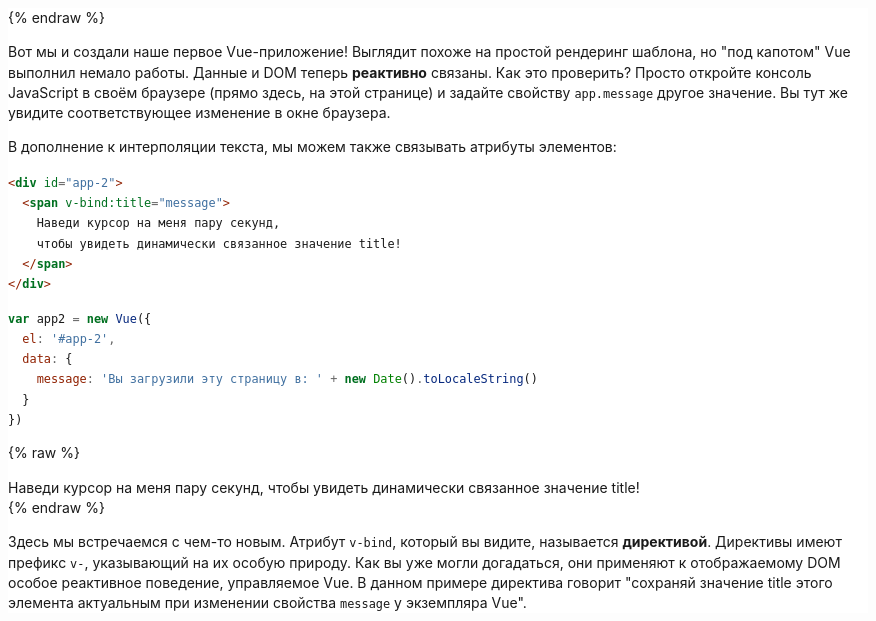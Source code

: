 <script>
var app = new Vue({
  el: '#app',
  data: {
    message: 'Привет, Vue!'
  }
})
</script>
{% endraw %}

Вот мы и создали наше первое Vue-приложение! Выглядит похоже на простой рендеринг шаблона, но "под капотом" Vue выполнил немало работы. Данные и DOM теперь **реактивно** связаны. Как это проверить? Просто откройте консоль JavaScript в своём браузере (прямо здесь, на этой странице) и задайте свойству `app.message` другое значение. Вы тут же увидите соответствующее изменение в окне браузера.

В дополнение к интерполяции текста, мы можем также связывать атрибуты элементов:

``` html
<div id="app-2">
  <span v-bind:title="message">
    Наведи курсор на меня пару секунд,
    чтобы увидеть динамически связанное значение title!
  </span>
</div>
```
``` js
var app2 = new Vue({
  el: '#app-2',
  data: {
    message: 'Вы загрузили эту страницу в: ' + new Date().toLocaleString()
  }
})
```
{% raw %}
<div id="app-2" class="demo">
  <span v-bind:title="message">
    Наведи курсор на меня пару секунд, чтобы увидеть динамически связанное значение title!
  </span>
</div>
<script>
var app2 = new Vue({
  el: '#app-2',
  data: {
    message: 'Вы загрузили эту страницу в: ' + new Date().toLocaleString()
  }
})
</script>
{% endraw %}

Здесь мы встречаемся с чем-то новым. Атрибут `v-bind`, который вы видите, называется **директивой**. Директивы имеют префикс `v-`, указывающий на их особую природу. Как вы уже могли догадаться, они применяют к отображаемому DOM особое реактивное поведение, управляемое Vue. В данном примере директива говорит "сохраняй значение title этого элемента актуальным при изменении свойства `message` у экземпляра Vue".
